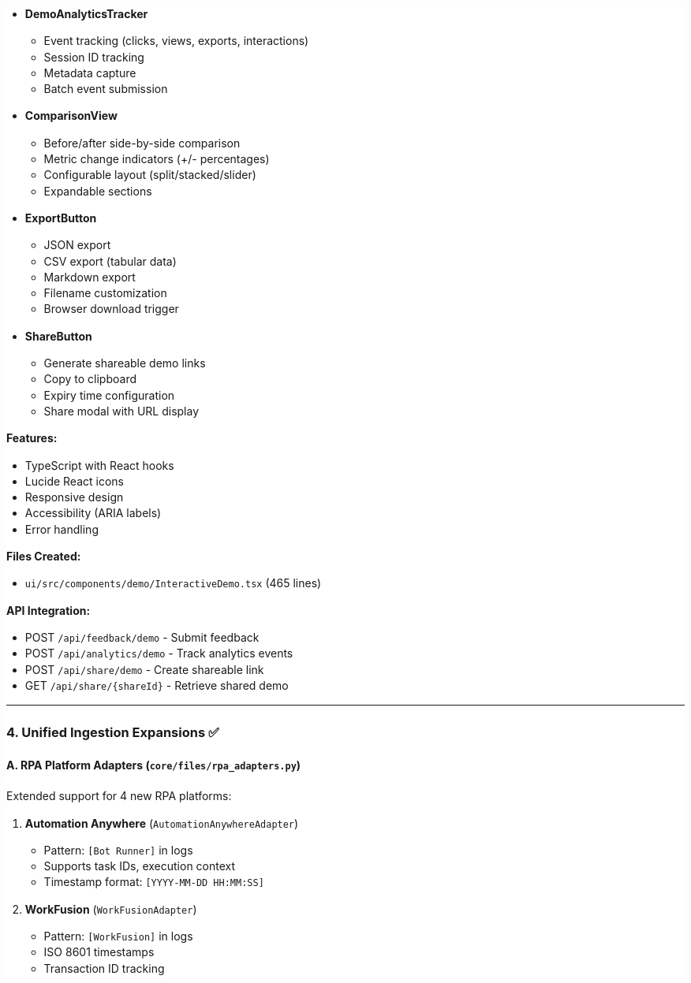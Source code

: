 - **DemoAnalyticsTracker**
  - Event tracking (clicks, views, exports, interactions)
  - Session ID tracking
  - Metadata capture
  - Batch event submission

- **ComparisonView**
  - Before/after side-by-side comparison
  - Metric change indicators (+/- percentages)
  - Configurable layout (split/stacked/slider)
  - Expandable sections

- **ExportButton**
  - JSON export
  - CSV export (tabular data)
  - Markdown export
  - Filename customization
  - Browser download trigger

- **ShareButton**
  - Generate shareable demo links
  - Copy to clipboard
  - Expiry time configuration
  - Share modal with URL display

**Features:**
- TypeScript with React hooks
- Lucide React icons
- Responsive design
- Accessibility (ARIA labels)
- Error handling

**Files Created:**
- `ui/src/components/demo/InteractiveDemo.tsx` (465 lines)

**API Integration:**
- POST `/api/feedback/demo` - Submit feedback
- POST `/api/analytics/demo` - Track analytics events
- POST `/api/share/demo` - Create shareable link
- GET `/api/share/{shareId}` - Retrieve shared demo

---

### 4. Unified Ingestion Expansions ✅

#### A. RPA Platform Adapters (`core/files/rpa_adapters.py`)
Extended support for 4 new RPA platforms:

1. **Automation Anywhere** (`AutomationAnywhereAdapter`)
   - Pattern: `[Bot Runner]` in logs
   - Supports task IDs, execution context
   - Timestamp format: `[YYYY-MM-DD HH:MM:SS]`

2. **WorkFusion** (`WorkFusionAdapter`)
   - Pattern: `[WorkFusion]` in logs
   - ISO 8601 timestamps
   - Transaction ID tracking
